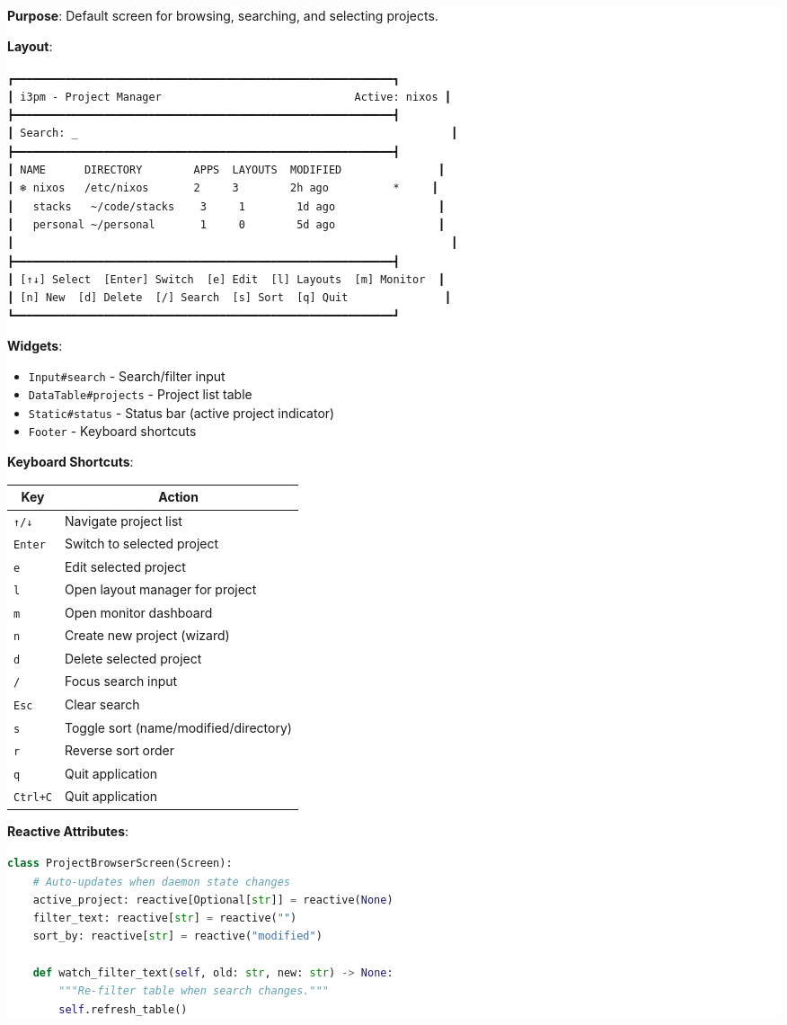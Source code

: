 **Purpose**: Default screen for browsing, searching, and selecting projects.

**Layout**:
```
┏━━━━━━━━━━━━━━━━━━━━━━━━━━━━━━━━━━━━━━━━━━━━━━━━━━━━━━━━━━━┓
┃ i3pm - Project Manager                              Active: nixos ┃
┣━━━━━━━━━━━━━━━━━━━━━━━━━━━━━━━━━━━━━━━━━━━━━━━━━━━━━━━━━━━┫
┃ Search: _                                                          ┃
┣━━━━━━━━━━━━━━━━━━━━━━━━━━━━━━━━━━━━━━━━━━━━━━━━━━━━━━━━━━━┫
┃ NAME      DIRECTORY        APPS  LAYOUTS  MODIFIED               ┃
┃ ❄️ nixos   /etc/nixos       2     3        2h ago          *     ┃
┃   stacks   ~/code/stacks    3     1        1d ago                ┃
┃   personal ~/personal       1     0        5d ago                ┃
┃                                                                    ┃
┣━━━━━━━━━━━━━━━━━━━━━━━━━━━━━━━━━━━━━━━━━━━━━━━━━━━━━━━━━━━┫
┃ [↑↓] Select  [Enter] Switch  [e] Edit  [l] Layouts  [m] Monitor  ┃
┃ [n] New  [d] Delete  [/] Search  [s] Sort  [q] Quit               ┃
┗━━━━━━━━━━━━━━━━━━━━━━━━━━━━━━━━━━━━━━━━━━━━━━━━━━━━━━━━━━━┛
```

**Widgets**:
- `Input#search` - Search/filter input
- `DataTable#projects` - Project list table
- `Static#status` - Status bar (active project indicator)
- `Footer` - Keyboard shortcuts

**Keyboard Shortcuts**:

| Key | Action |
|-----|--------|
| `↑/↓` | Navigate project list |
| `Enter` | Switch to selected project |
| `e` | Edit selected project |
| `l` | Open layout manager for project |
| `m` | Open monitor dashboard |
| `n` | Create new project (wizard) |
| `d` | Delete selected project |
| `/` | Focus search input |
| `Esc` | Clear search |
| `s` | Toggle sort (name/modified/directory) |
| `r` | Reverse sort order |
| `q` | Quit application |
| `Ctrl+C` | Quit application |

**Reactive Attributes**:
```python
class ProjectBrowserScreen(Screen):
    # Auto-updates when daemon state changes
    active_project: reactive[Optional[str]] = reactive(None)
    filter_text: reactive[str] = reactive("")
    sort_by: reactive[str] = reactive("modified")

    def watch_filter_text(self, old: str, new: str) -> None:
        """Re-filter table when search changes."""
        self.refresh_table()
```
